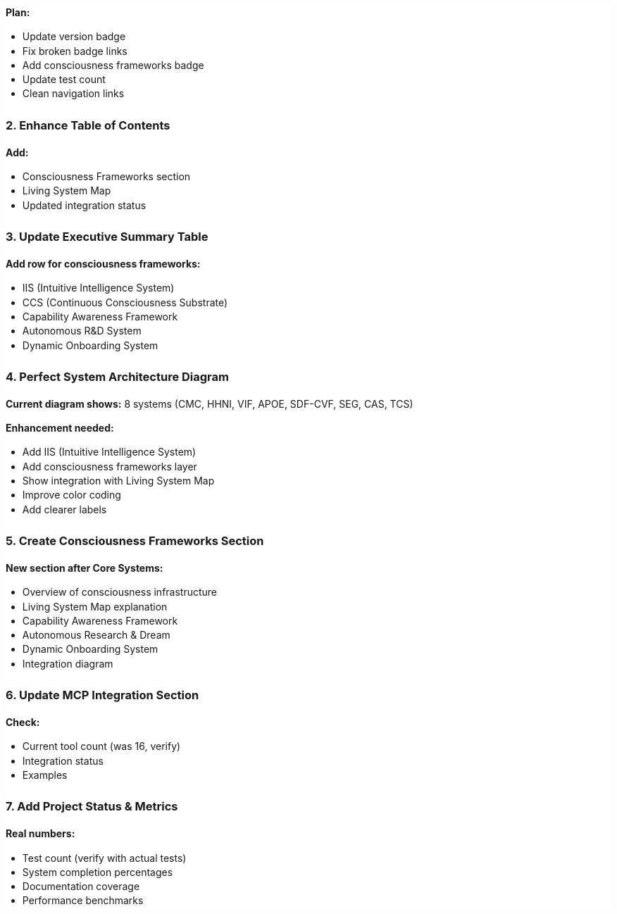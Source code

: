 **Plan:**
- Update version badge
- Fix broken badge links
- Add consciousness frameworks badge
- Update test count
- Clean navigation links

### 2. Enhance Table of Contents
**Add:**
- Consciousness Frameworks section
- Living System Map
- Updated integration status

### 3. Update Executive Summary Table
**Add row for consciousness frameworks:**
- IIS (Intuitive Intelligence System)
- CCS (Continuous Consciousness Substrate)
- Capability Awareness Framework
- Autonomous R&D System
- Dynamic Onboarding System

### 4. Perfect System Architecture Diagram
**Current diagram shows:** 8 systems (CMC, HHNI, VIF, APOE, SDF-CVF, SEG, CAS, TCS)

**Enhancement needed:**
- Add IIS (Intuitive Intelligence System)
- Add consciousness frameworks layer
- Show integration with Living System Map
- Improve color coding
- Add clearer labels

### 5. Create Consciousness Frameworks Section
**New section after Core Systems:**
- Overview of consciousness infrastructure
- Living System Map explanation
- Capability Awareness Framework
- Autonomous Research & Dream
- Dynamic Onboarding System
- Integration diagram

### 6. Update MCP Integration Section
**Check:**
- Current tool count (was 16, verify)
- Integration status
- Examples

### 7. Add Project Status & Metrics
**Real numbers:**
- Test count (verify with actual tests)
- System completion percentages
- Documentation coverage
- Performance benchmarks
